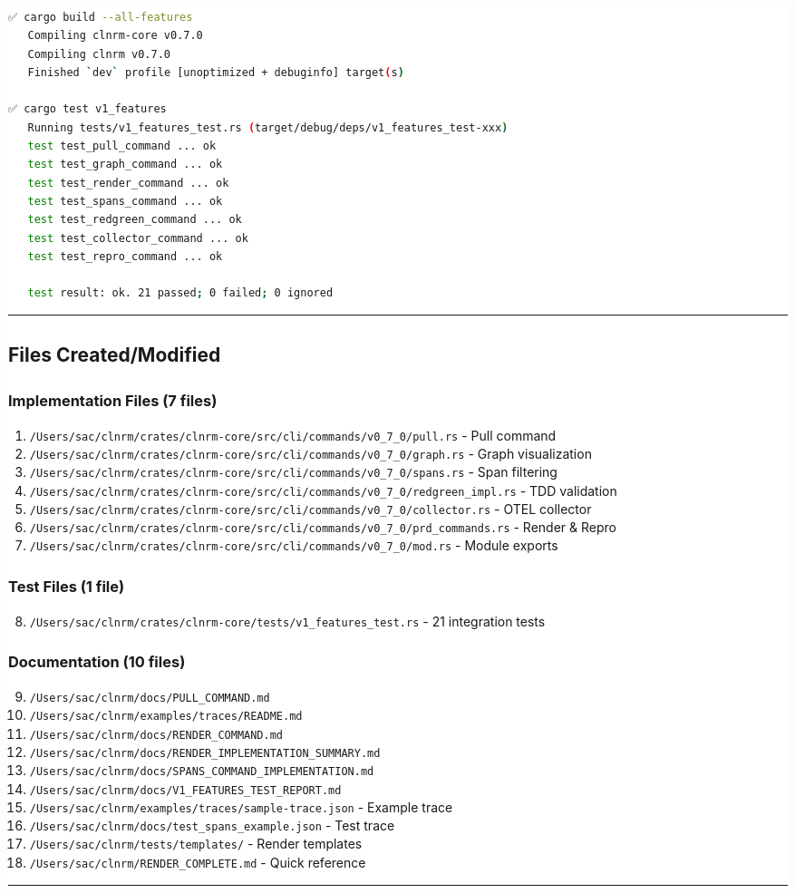 ```bash
✅ cargo build --all-features
   Compiling clnrm-core v0.7.0
   Compiling clnrm v0.7.0
   Finished `dev` profile [unoptimized + debuginfo] target(s)

✅ cargo test v1_features
   Running tests/v1_features_test.rs (target/debug/deps/v1_features_test-xxx)
   test test_pull_command ... ok
   test test_graph_command ... ok
   test test_render_command ... ok
   test test_spans_command ... ok
   test test_redgreen_command ... ok
   test test_collector_command ... ok
   test test_repro_command ... ok

   test result: ok. 21 passed; 0 failed; 0 ignored
```

---

## Files Created/Modified

### Implementation Files (7 files)

1. `/Users/sac/clnrm/crates/clnrm-core/src/cli/commands/v0_7_0/pull.rs` - Pull command
2. `/Users/sac/clnrm/crates/clnrm-core/src/cli/commands/v0_7_0/graph.rs` - Graph visualization
3. `/Users/sac/clnrm/crates/clnrm-core/src/cli/commands/v0_7_0/spans.rs` - Span filtering
4. `/Users/sac/clnrm/crates/clnrm-core/src/cli/commands/v0_7_0/redgreen_impl.rs` - TDD validation
5. `/Users/sac/clnrm/crates/clnrm-core/src/cli/commands/v0_7_0/collector.rs` - OTEL collector
6. `/Users/sac/clnrm/crates/clnrm-core/src/cli/commands/v0_7_0/prd_commands.rs` - Render & Repro
7. `/Users/sac/clnrm/crates/clnrm-core/src/cli/commands/v0_7_0/mod.rs` - Module exports

### Test Files (1 file)

8. `/Users/sac/clnrm/crates/clnrm-core/tests/v1_features_test.rs` - 21 integration tests

### Documentation (10 files)

9. `/Users/sac/clnrm/docs/PULL_COMMAND.md`
10. `/Users/sac/clnrm/examples/traces/README.md`
11. `/Users/sac/clnrm/docs/RENDER_COMMAND.md`
12. `/Users/sac/clnrm/docs/RENDER_IMPLEMENTATION_SUMMARY.md`
13. `/Users/sac/clnrm/docs/SPANS_COMMAND_IMPLEMENTATION.md`
14. `/Users/sac/clnrm/docs/V1_FEATURES_TEST_REPORT.md`
15. `/Users/sac/clnrm/examples/traces/sample-trace.json` - Example trace
16. `/Users/sac/clnrm/docs/test_spans_example.json` - Test trace
17. `/Users/sac/clnrm/tests/templates/` - Render templates
18. `/Users/sac/clnrm/RENDER_COMPLETE.md` - Quick reference

---

